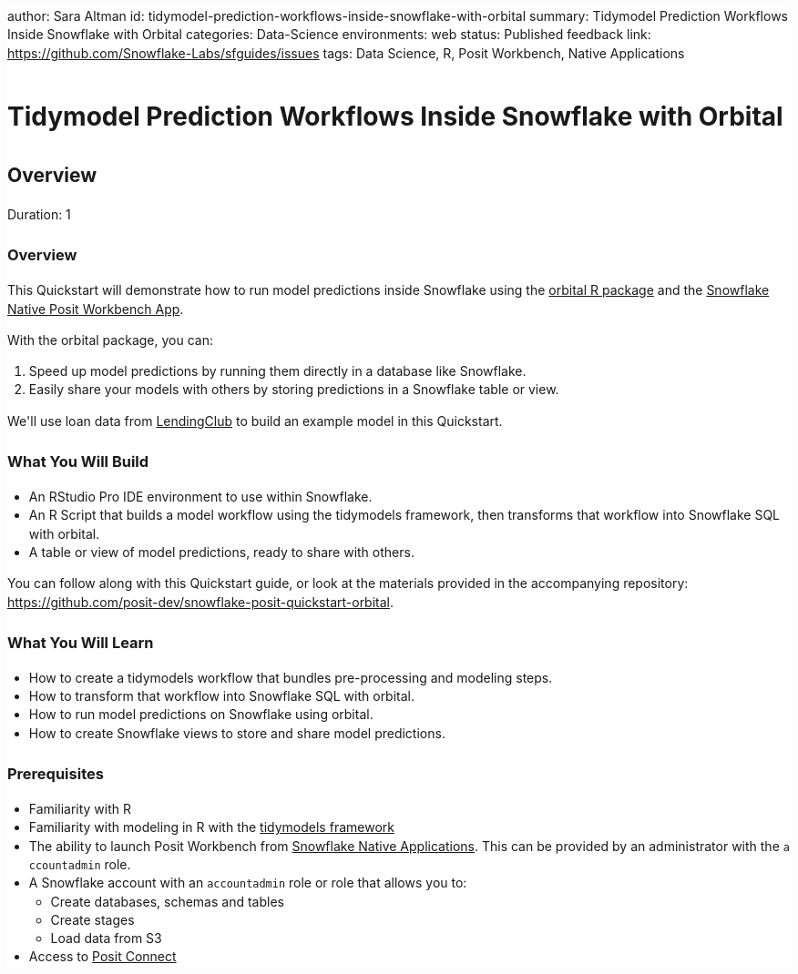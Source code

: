 author: Sara Altman
id: tidymodel-prediction-workflows-inside-snowflake-with-orbital
summary: Tidymodel Prediction Workflows Inside Snowflake with Orbital
categories: Data-Science
environments: web
status: Published
feedback link: https://github.com/Snowflake-Labs/sfguides/issues
tags: Data Science, R, Posit Workbench, Native Applications 

#  Tidymodel Prediction Workflows Inside Snowflake with Orbital

## Overview
Duration: 1

### Overview

This Quickstart will demonstrate how to run model predictions inside Snowflake
using the [orbital R package](https://orbital.tidymodels.org/) and the [Snowflake Native Posit Workbench App](https://app.snowflake.com/marketplace/listing/GZTSZMCB69/posit-pbc-posit-workbench?search=posit+pbc). 

With the orbital package, you can:

1. Speed up model predictions by running them directly in a database like Snowflake.
2. Easily share your models with others by storing predictions in a Snowflake table or view. 

We'll use loan data from [LendingClub](https://www.lendingclub.com/) to build an 
example model in this Quickstart. 

### What You Will Build

- An RStudio Pro IDE environment to use within Snowflake.
- An R Script that builds a model workflow using the tidymodels framework, then
transforms that workflow into Snowflake SQL with orbital.
- A table or view of model predictions, ready to share with others.

You can follow along with this Quickstart guide,
or look at the materials provided in the accompanying repository:
<https://github.com/posit-dev/snowflake-posit-quickstart-orbital>.

### What You Will Learn

- How to create a tidymodels workflow that bundles pre-processing and modeling steps. 
- How to transform that workflow into Snowflake SQL with orbital. 
- How to run model predictions on Snowflake using orbital. 
- How to create Snowflake views to store and share model predictions. 

### Prerequisites

- Familiarity with R
- Familiarity with modeling in R with the [tidymodels framework](https://www.tidymodels.org/) 
- The ability to launch Posit Workbench from [Snowflake Native Applications](https://docs.posit.co/ide/server-pro/integration/snowflake/native-app/). This can be provided by an administrator with the `accountadmin` role.
- A Snowflake account with an `accountadmin` role or role that allows you to:
  - Create databases, schemas and tables
  - Create stages
  - Load data from S3
- Access to [Posit Connect](https://posit.co/products/enterprise/connect/)
